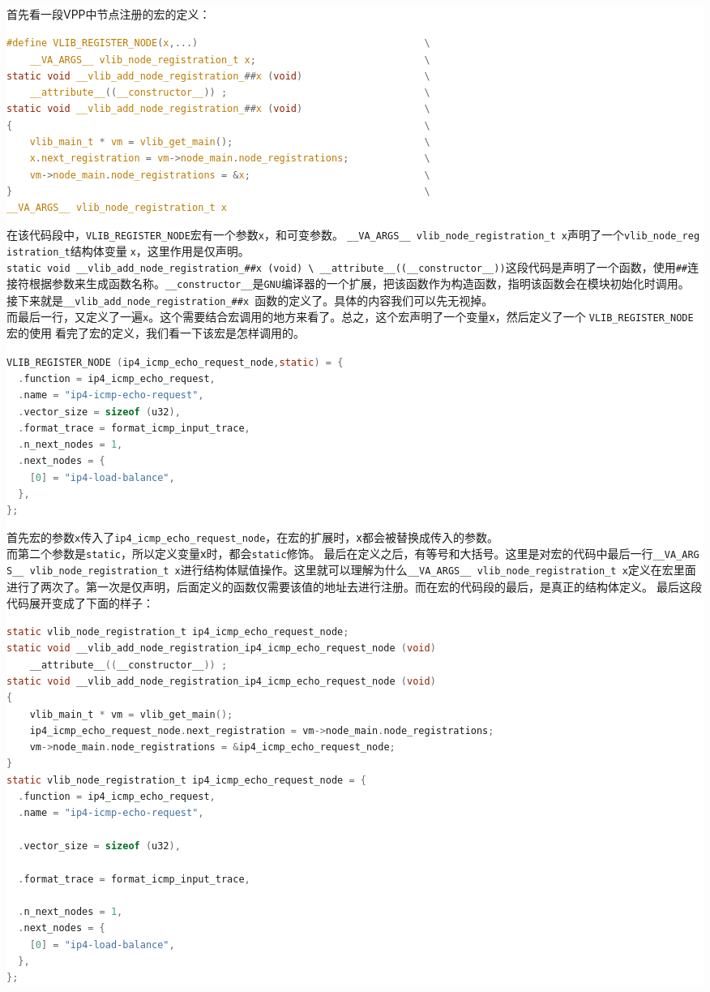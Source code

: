 首先看一段VPP中节点注册的宏的定义：
```c
#define VLIB_REGISTER_NODE(x,...)                                       \
    __VA_ARGS__ vlib_node_registration_t x;                             \
static void __vlib_add_node_registration_##x (void)                     \
    __attribute__((__constructor__)) ;                                  \
static void __vlib_add_node_registration_##x (void)                     \
{                                                                       \
    vlib_main_t * vm = vlib_get_main();                                 \
    x.next_registration = vm->node_main.node_registrations;             \
    vm->node_main.node_registrations = &x;                              \
}                                                                       \
__VA_ARGS__ vlib_node_registration_t x
```
在该代码段中，`VLIB_REGISTER_NODE`宏有一个参数`x`，和可变参数。
`__VA_ARGS__ vlib_node_registration_t x`声明了一个`vlib_node_registration_t`结构体变量 `x`，这里作用是仅声明。     
`static void __vlib_add_node_registration_##x (void) \ __attribute__((__constructor__))`这段代码是声明了一个函数，使用`##`连接符根据参数来生成函数名称。`__constructor__`是`GNU`编译器的一个扩展，把该函数作为构造函数，指明该函数会在模块初始化时调用。
接下来就是`__vlib_add_node_registration_##x `函数的定义了。具体的内容我们可以先无视掉。  
而最后一行，又定义了一遍`x`。这个需要结合宏调用的地方来看了。总之，这个宏声明了一个变量x，然后定义了一个
`VLIB_REGISTER_NODE`宏的使用
看完了宏的定义，我们看一下该宏是怎样调用的。
```c
VLIB_REGISTER_NODE (ip4_icmp_echo_request_node,static) = {
  .function = ip4_icmp_echo_request,
  .name = "ip4-icmp-echo-request",
  .vector_size = sizeof (u32),
  .format_trace = format_icmp_input_trace,
  .n_next_nodes = 1,
  .next_nodes = {
    [0] = "ip4-load-balance",
  },
};
```
首先宏的参数`x`传入了`ip4_icmp_echo_request_node`，在宏的扩展时，x都会被替换成传入的参数。  
而第二个参数是`static`，所以定义变量x时，都会`static`修饰。
最后在定义之后，有等号和大括号。这里是对宏的代码中最后一行`__VA_ARGS__ vlib_node_registration_t x`进行结构体赋值操作。这里就可以理解为什么`__VA_ARGS__ vlib_node_registration_t x`定义在宏里面进行了两次了。第一次是仅声明，后面定义的函数仅需要该值的地址去进行注册。而在宏的代码段的最后，是真正的结构体定义。
最后这段代码展开变成了下面的样子：
```c
static vlib_node_registration_t ip4_icmp_echo_request_node;                             
static void __vlib_add_node_registration_ip4_icmp_echo_request_node (void)                     
    __attribute__((__constructor__)) ;                                  
static void __vlib_add_node_registration_ip4_icmp_echo_request_node (void)                     
{                                                                       
    vlib_main_t * vm = vlib_get_main();                                 
    ip4_icmp_echo_request_node.next_registration = vm->node_main.node_registrations;             
    vm->node_main.node_registrations = &ip4_icmp_echo_request_node;                              
}                                                                       
static vlib_node_registration_t ip4_icmp_echo_request_node = {
  .function = ip4_icmp_echo_request,
  .name = "ip4-icmp-echo-request",

  .vector_size = sizeof (u32),
 
  .format_trace = format_icmp_input_trace,
 
  .n_next_nodes = 1,
  .next_nodes = {
    [0] = "ip4-load-balance",
  },
};
``` 
